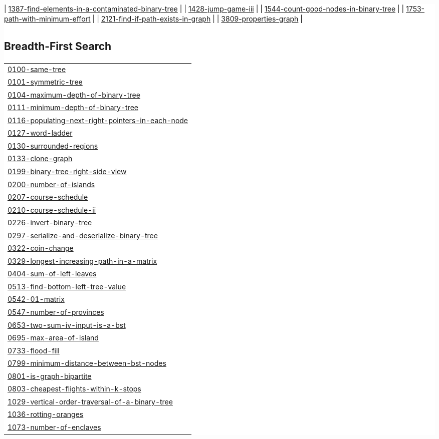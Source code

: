 | [1387-find-elements-in-a-contaminated-binary-tree](https://github.com/Suresh0202/LeetCode/tree/master/1387-find-elements-in-a-contaminated-binary-tree) |
| [1428-jump-game-iii](https://github.com/Suresh0202/LeetCode/tree/master/1428-jump-game-iii) |
| [1544-count-good-nodes-in-binary-tree](https://github.com/Suresh0202/LeetCode/tree/master/1544-count-good-nodes-in-binary-tree) |
| [1753-path-with-minimum-effort](https://github.com/Suresh0202/LeetCode/tree/master/1753-path-with-minimum-effort) |
| [2121-find-if-path-exists-in-graph](https://github.com/Suresh0202/LeetCode/tree/master/2121-find-if-path-exists-in-graph) |
| [3809-properties-graph](https://github.com/Suresh0202/LeetCode/tree/master/3809-properties-graph) |
## Breadth-First Search
|  |
| ------- |
| [0100-same-tree](https://github.com/Suresh0202/LeetCode/tree/master/0100-same-tree) |
| [0101-symmetric-tree](https://github.com/Suresh0202/LeetCode/tree/master/0101-symmetric-tree) |
| [0104-maximum-depth-of-binary-tree](https://github.com/Suresh0202/LeetCode/tree/master/0104-maximum-depth-of-binary-tree) |
| [0111-minimum-depth-of-binary-tree](https://github.com/Suresh0202/LeetCode/tree/master/0111-minimum-depth-of-binary-tree) |
| [0116-populating-next-right-pointers-in-each-node](https://github.com/Suresh0202/LeetCode/tree/master/0116-populating-next-right-pointers-in-each-node) |
| [0127-word-ladder](https://github.com/Suresh0202/LeetCode/tree/master/0127-word-ladder) |
| [0130-surrounded-regions](https://github.com/Suresh0202/LeetCode/tree/master/0130-surrounded-regions) |
| [0133-clone-graph](https://github.com/Suresh0202/LeetCode/tree/master/0133-clone-graph) |
| [0199-binary-tree-right-side-view](https://github.com/Suresh0202/LeetCode/tree/master/0199-binary-tree-right-side-view) |
| [0200-number-of-islands](https://github.com/Suresh0202/LeetCode/tree/master/0200-number-of-islands) |
| [0207-course-schedule](https://github.com/Suresh0202/LeetCode/tree/master/0207-course-schedule) |
| [0210-course-schedule-ii](https://github.com/Suresh0202/LeetCode/tree/master/0210-course-schedule-ii) |
| [0226-invert-binary-tree](https://github.com/Suresh0202/LeetCode/tree/master/0226-invert-binary-tree) |
| [0297-serialize-and-deserialize-binary-tree](https://github.com/Suresh0202/LeetCode/tree/master/0297-serialize-and-deserialize-binary-tree) |
| [0322-coin-change](https://github.com/Suresh0202/LeetCode/tree/master/0322-coin-change) |
| [0329-longest-increasing-path-in-a-matrix](https://github.com/Suresh0202/LeetCode/tree/master/0329-longest-increasing-path-in-a-matrix) |
| [0404-sum-of-left-leaves](https://github.com/Suresh0202/LeetCode/tree/master/0404-sum-of-left-leaves) |
| [0513-find-bottom-left-tree-value](https://github.com/Suresh0202/LeetCode/tree/master/0513-find-bottom-left-tree-value) |
| [0542-01-matrix](https://github.com/Suresh0202/LeetCode/tree/master/0542-01-matrix) |
| [0547-number-of-provinces](https://github.com/Suresh0202/LeetCode/tree/master/0547-number-of-provinces) |
| [0653-two-sum-iv-input-is-a-bst](https://github.com/Suresh0202/LeetCode/tree/master/0653-two-sum-iv-input-is-a-bst) |
| [0695-max-area-of-island](https://github.com/Suresh0202/LeetCode/tree/master/0695-max-area-of-island) |
| [0733-flood-fill](https://github.com/Suresh0202/LeetCode/tree/master/0733-flood-fill) |
| [0799-minimum-distance-between-bst-nodes](https://github.com/Suresh0202/LeetCode/tree/master/0799-minimum-distance-between-bst-nodes) |
| [0801-is-graph-bipartite](https://github.com/Suresh0202/LeetCode/tree/master/0801-is-graph-bipartite) |
| [0803-cheapest-flights-within-k-stops](https://github.com/Suresh0202/LeetCode/tree/master/0803-cheapest-flights-within-k-stops) |
| [1029-vertical-order-traversal-of-a-binary-tree](https://github.com/Suresh0202/LeetCode/tree/master/1029-vertical-order-traversal-of-a-binary-tree) |
| [1036-rotting-oranges](https://github.com/Suresh0202/LeetCode/tree/master/1036-rotting-oranges) |
| [1073-number-of-enclaves](https://github.com/Suresh0202/LeetCode/tree/master/1073-number-of-enclaves) |